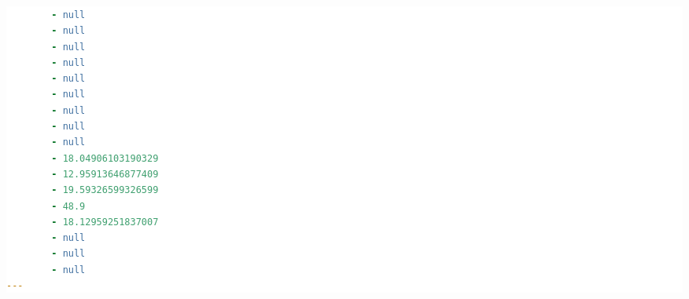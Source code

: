 ```yaml
        - null
        - null
        - null
        - null
        - null
        - null
        - null
        - null
        - null
        - 18.04906103190329
        - 12.95913646877409
        - 19.59326599326599
        - 48.9
        - 18.12959251837007
        - null
        - null
        - null
---
```

